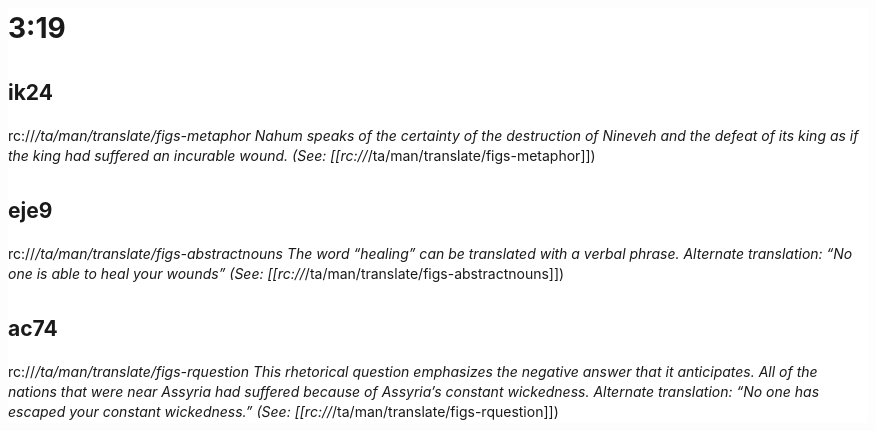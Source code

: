 # 3:19
## ik24
rc://*/ta/man/translate/figs-metaphor
Nahum speaks of the certainty of the destruction of Nineveh and the defeat of its king as if the king had suffered an incurable wound. (See: [[rc://*/ta/man/translate/figs-metaphor]])

## eje9
rc://*/ta/man/translate/figs-abstractnouns
The word “healing” can be translated with a verbal phrase. Alternate translation: “No one is able to heal your wounds” (See: [[rc://*/ta/man/translate/figs-abstractnouns]])

## ac74
rc://*/ta/man/translate/figs-rquestion
This rhetorical question emphasizes the negative answer that it anticipates. All of the nations that were near Assyria had suffered because of Assyria’s constant wickedness. Alternate translation: “No one has escaped your constant wickedness.” (See: [[rc://*/ta/man/translate/figs-rquestion]])

